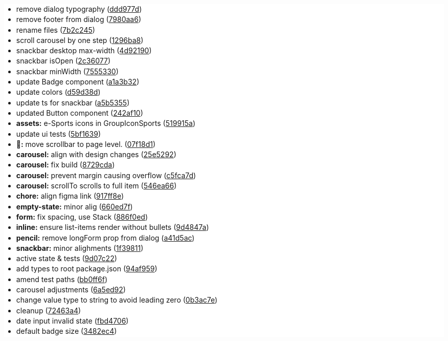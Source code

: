 - remove dialog typography ([ddd977d](https://github.com/coingaming/moon-design/commit/ddd977d1e474aa125e7e30705914b26bcaa44104))
- remove footer from dialog ([7980aa6](https://github.com/coingaming/moon-design/commit/7980aa655ec588a1dcc1196b31c2bc6771355733))
- rename files ([7b2c245](https://github.com/coingaming/moon-design/commit/7b2c245beee1cd2ffdfc12c5481a23faab3a9cf0))
- scroll carousel by one step ([1296ba8](https://github.com/coingaming/moon-design/commit/1296ba8f051e957789eccb7a364b3fbe97f07009))
- snackbar desktop max-width ([4d92190](https://github.com/coingaming/moon-design/commit/4d921904128c1331a2bfc409b0bdc489df0f2ec9))
- snackbar isOpen ([2c36077](https://github.com/coingaming/moon-design/commit/2c360775e0be75b3a4aec3f4ba46cfb2cc229c86))
- snackbar minWidth ([7555330](https://github.com/coingaming/moon-design/commit/755533005b2944714b839bf0de06da5ba545eb84))
- update Badge component ([a1a3b32](https://github.com/coingaming/moon-design/commit/a1a3b325068a83986d0cd250c50fa38a99a5b4e1))
- update colors ([d59d38d](https://github.com/coingaming/moon-design/commit/d59d38d7bdf68102eb934ba552705b6cb9b2e779))
- update ts for snackbar ([a5b5355](https://github.com/coingaming/moon-design/commit/a5b53555c8ef13536db1f9be85eeff99a84000cd))
- updated Button component ([242af10](https://github.com/coingaming/moon-design/commit/242af10ebce5361bad8f795792f922c1deac16a0))
- **assets:** e-Sports icons in GroupIconSports ([519915a](https://github.com/coingaming/moon-design/commit/519915adc1ccc4025a5797141954c119ec88cbab))
- update ui tests ([5bf1639](https://github.com/coingaming/moon-design/commit/5bf163947873fd34128b782999ae6d371dea9c87))
- **:pencil::** move scrollbar to page level. ([07f18d1](https://github.com/coingaming/moon-design/commit/07f18d11596746051d1ca31b6b10e2cada14beca))
- **carousel:** align with design changes ([25e5292](https://github.com/coingaming/moon-design/commit/25e52923afcd1578f71d17ba8860d50fc7dd9730))
- **carousel:** fix build ([8729cda](https://github.com/coingaming/moon-design/commit/8729cda993d4e201c63a8fde529b454efbbdc190))
- **carousel:** prevent margin causing overflow ([c5fca7d](https://github.com/coingaming/moon-design/commit/c5fca7d7510eb175c80330db6075ecbb82070524))
- **carousel:** scrollTo scrolls to full item ([546ea66](https://github.com/coingaming/moon-design/commit/546ea66b9a44f0ccba75abff17954859ae1ce41e))
- **chore:** align figma link ([917ff8e](https://github.com/coingaming/moon-design/commit/917ff8e26eed7b6f05b1a4d3a2da909520dd0ba3))
- **empty-state:** minor alig ([660ed7f](https://github.com/coingaming/moon-design/commit/660ed7fa06a70ace450e8965a0dc383374d56d29))
- **form:** fix spacing, use Stack ([886f0ed](https://github.com/coingaming/moon-design/commit/886f0ed9e72b788e32b96ab17b6b5606b5ffb7e3))
- **inline:** ensure list-items render without bullets ([9d4847a](https://github.com/coingaming/moon-design/commit/9d4847a72b46c24f60175fa62d63c51bff13315f))
- **pencil:** remove longForm prop from dialog ([a41d5ac](https://github.com/coingaming/moon-design/commit/a41d5ac5c536e0632071e9f75da9370785a320aa))
- **snackbar:** minor alighments ([1f39811](https://github.com/coingaming/moon-design/commit/1f3981154900ed09df57ce692407ab8762746231))
- active state & tests ([9d07c22](https://github.com/coingaming/moon-design/commit/9d07c2238ee23b4852b885cf341cd42b10f7ead2))
- add types to root package.json ([94af959](https://github.com/coingaming/moon-design/commit/94af959f2e230753ccf7f489c41cc617e414592e))
- amend test paths ([bb0ff6f](https://github.com/coingaming/moon-design/commit/bb0ff6fab4d363046edff0dfb1aab2ecc13a1556))
- carousel adjustments ([6a5ed92](https://github.com/coingaming/moon-design/commit/6a5ed922d4294a9e6de07726ddc72107fd2c9a3a))
- change value type to string to avoid leading zero ([0b3ac7e](https://github.com/coingaming/moon-design/commit/0b3ac7e2fa45a411f6482468660312c2338fbf59))
- cleanup ([72463a4](https://github.com/coingaming/moon-design/commit/72463a4e959827188eac482d82c626f3e69e013d))
- date input invalid state ([fbd4706](https://github.com/coingaming/moon-design/commit/fbd4706f3f0d6512588baa901972740fc8e3bfcd))
- default badge size ([3482ec4](https://github.com/coingaming/moon-design/commit/3482ec4b6b66afb4f881a9084bfbc85552998e06))